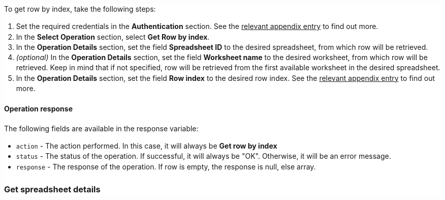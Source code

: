 To get row by index, take the following steps:

1. Set the required credentials in the **Authentication** section. See
   the [relevant appendix entry](#how-can-i-authenticate-my-connector) to find out more.
2. In the **Select Operation** section, select **Get Row by index**.
3. In the **Operation Details** section, set the field **Spreadsheet ID** to the desired spreadsheet, from which row
   will be retrieved.
4. _(optional)_ In the **Operation Details** section, set the field **Worksheet name** to the desired worksheet, from
   which row will be retrieved. Keep in mind that if not specified, row will be retrieved from the first available
   worksheet in the desired spreadsheet.
5. In the **Operation Details** section, set the field **Row index** to the desired row index. See
   the [relevant appendix entry](#what-is-a-row-index) to find out more.

#### Operation response

The following fields are available in the response variable:

- `action` - The action performed. In this case, it will always be **Get row by index**
- `status` - The status of the operation. If successful, it will always be "OK". Otherwise, it will be an error message.
- `response` - The response of the operation. If row is empty, the response is null, else array.

### Get spreadsheet details
